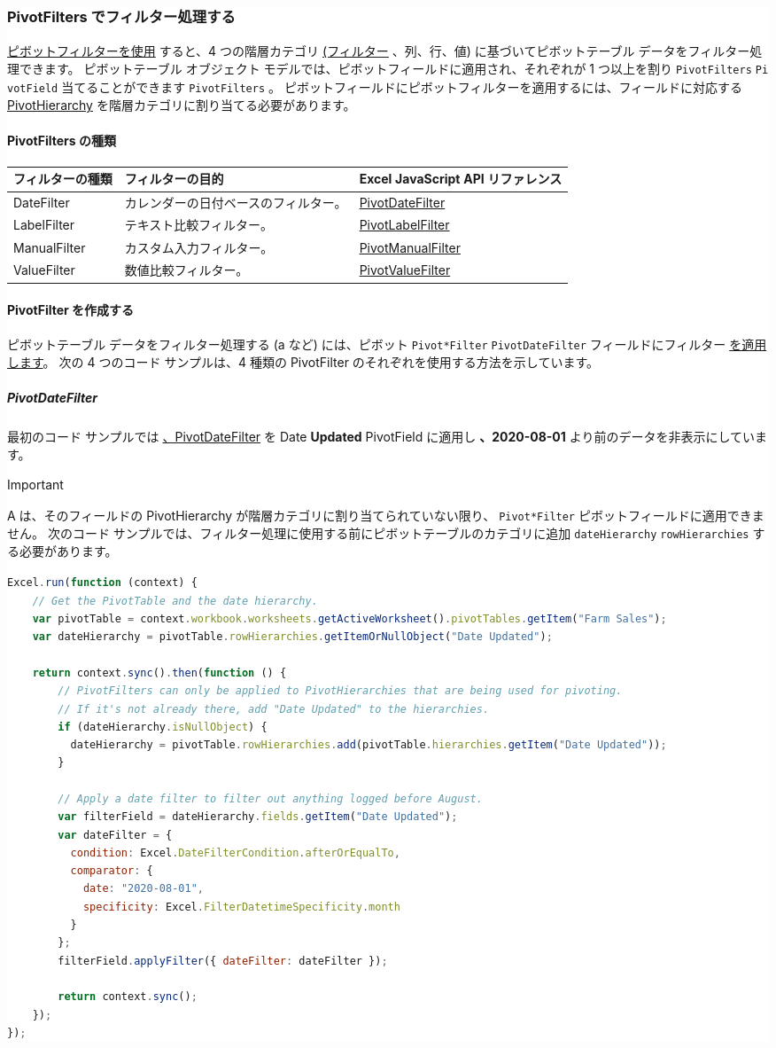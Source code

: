 ### <a name="filter-with-pivotfilters"></a>PivotFilters でフィルター処理する

[ピボットフィルターを使用](/javascript/api/excel/excel.pivotfilters) すると、4 つの階層カテゴリ [(フィルター](#hierarchies) 、列、行、値) に基づいてピボットテーブル データをフィルター処理できます。 ピボットテーブル オブジェクト モデルでは、ピボットフィールドに適用され、それぞれが 1 つ以上を割り `PivotFilters` [](/javascript/api/excel/excel.pivotfield) `PivotField` 当てることができます `PivotFilters` 。 ピボットフィールドにピボットフィルターを適用するには、フィールドに対応する [PivotHierarchy](/javascript/api/excel/excel.pivothierarchy) を階層カテゴリに割り当てる必要があります。 

#### <a name="types-of-pivotfilters"></a>PivotFilters の種類

| フィルターの種類 | フィルターの目的 | Excel JavaScript API リファレンス |
|:--- |:--- |:--- |
| DateFilter | カレンダーの日付ベースのフィルター。 | [PivotDateFilter](/javascript/api/excel/excel.pivotdatefilter) |
| LabelFilter | テキスト比較フィルター。 | [PivotLabelFilter](/javascript/api/excel/excel.pivotlabelfilter) |
| ManualFilter | カスタム入力フィルター。 | [PivotManualFilter](/javascript/api/excel/excel.pivotmanualfilter) |
| ValueFilter | 数値比較フィルター。 | [PivotValueFilter](/javascript/api/excel/excel.pivotvaluefilter) |

#### <a name="create-a-pivotfilter"></a>PivotFilter を作成する

ピボットテーブル データをフィルター処理する (a など) には、ピボット `Pivot*Filter` `PivotDateFilter` フィールドにフィルター [を適用します](/javascript/api/excel/excel.pivotfield)。 次の 4 つのコード サンプルは、4 種類の PivotFilter のそれぞれを使用する方法を示しています。 

##### <a name="pivotdatefilter"></a>PivotDateFilter

最初のコード サンプルでは [、PivotDateFilter](/javascript/api/excel/excel.pivotdatefilter) を Date **Updated** PivotField に適用し **、2020-08-01** より前のデータを非表示にしています。 

> [!IMPORTANT] 
> A は、そのフィールドの PivotHierarchy が階層カテゴリに割り当てられていない限り、 `Pivot*Filter` ピボットフィールドに適用できません。 次のコード サンプルでは、フィルター処理に使用する前にピボットテーブルのカテゴリに追加 `dateHierarchy` `rowHierarchies` する必要があります。

```js
Excel.run(function (context) {
    // Get the PivotTable and the date hierarchy.
    var pivotTable = context.workbook.worksheets.getActiveWorksheet().pivotTables.getItem("Farm Sales");
    var dateHierarchy = pivotTable.rowHierarchies.getItemOrNullObject("Date Updated");
    
    return context.sync().then(function () {
        // PivotFilters can only be applied to PivotHierarchies that are being used for pivoting.
        // If it's not already there, add "Date Updated" to the hierarchies.
        if (dateHierarchy.isNullObject) {
          dateHierarchy = pivotTable.rowHierarchies.add(pivotTable.hierarchies.getItem("Date Updated"));
        }

        // Apply a date filter to filter out anything logged before August.
        var filterField = dateHierarchy.fields.getItem("Date Updated");
        var dateFilter = {
          condition: Excel.DateFilterCondition.afterOrEqualTo,
          comparator: {
            date: "2020-08-01",
            specificity: Excel.FilterDatetimeSpecificity.month
          }
        };
        filterField.applyFilter({ dateFilter: dateFilter });
        
        return context.sync();
    });
});
```
